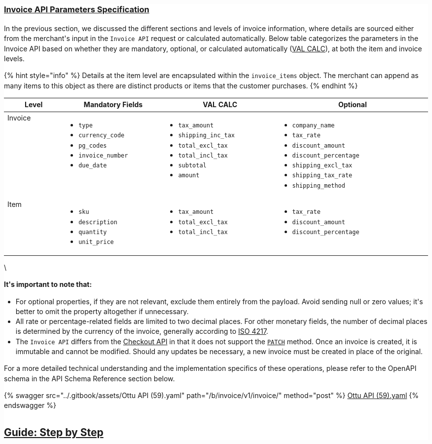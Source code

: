 ### [**Invoice API Parameters Specification**](invoice-api.md#invoice-api-parameters-specification)

In the previous section, we discussed the different sections and levels of invoice information, where details are sourced either from the merchant's input in the `Invoice API` request or calculated automatically. Below table categorizes the parameters in the Invoice API based on whether they are mandatory, optional, or calculated automatically ([VAL CALC](invoice-api.md#what-do-the-calculated-values-encompass)), at both the item and invoice levels.

{% hint style="info" %}
Details at the item level are encapsulated within the `invoice_items` object. The merchant can append as many items to this object as there are distinct products or items that the customer purchases.
{% endhint %}

<table data-full-width="true"><thead><tr><th width="120">Level</th><th width="211">   Mandatory Fields</th><th width="244">            VAL CALC</th><th width="330">                              Optional </th></tr></thead><tbody><tr><td>Invoice</td><td><ul><li><code>type</code></li><li><code>currency_code</code></li><li><code>pg_codes</code></li><li><code>invoice_number</code></li><li><code>due_date</code></li></ul></td><td><ul><li><code>tax_amount</code></li><li><code>shipping_inc_tax</code></li><li><code>total_excl_tax</code></li><li><code>total_incl_tax</code></li><li><code>subtotal</code></li><li><code>amount</code></li></ul></td><td><ul><li><code>company_name</code></li><li><code>tax_rate</code></li><li><code>discount_amount</code></li><li><code>discount_percentage</code></li><li><code>shipping_excl_tax</code></li><li><code>shipping_tax_rate</code></li><li><code>shipping_method</code></li></ul></td></tr><tr><td>Item</td><td><ul><li><code>sku</code></li><li><code>description</code></li><li><code>quantity</code></li><li><code>unit_price</code></li></ul></td><td><ul><li><code>tax_amount</code></li><li><code>total_excl_tax</code></li><li><code>total_incl_tax</code></li></ul></td><td><ul><li><code>tax_rate</code></li><li><code>discount_amount</code></li><li><code>discount_percentage</code></li></ul></td></tr></tbody></table>

\


**It's important to note that:**

* For optional properties, if they are not relevant, exclude them entirely from the payload. Avoid sending null or zero values; it's better to omit the property altogether if unnecessary.
* All rate or percentage-related fields are limited to two decimal places. For other monetary fields, the number of decimal places is determined by the currency of the invoice, generally according to [ISO 4217](https://www.iso.org/iso-4217-currency-codes.html).&#x20;
* The `Invoice API` differs from the [Checkout API](checkout-api.md) in that it does not support the [`PATCH`](checkout-api.md#update-payment-transaction) method. Once an invoice is created, it is immutable and cannot be modified. Should any updates be necessary, a new invoice must be created in place of the original.

For a more detailed technical understanding and the implementation specifics of these operations, please refer to the OpenAPI schema in the API Schema Reference section below.

{% swagger src="../.gitbook/assets/Ottu API (59).yaml" path="/b/invoice/v1/invoice/" method="post" %}
[Ottu API (59).yaml](<../.gitbook/assets/Ottu API (59).yaml>)
{% endswagger %}

## [Guide: Step by Step](invoice-api.md#guide-step-by-step)
